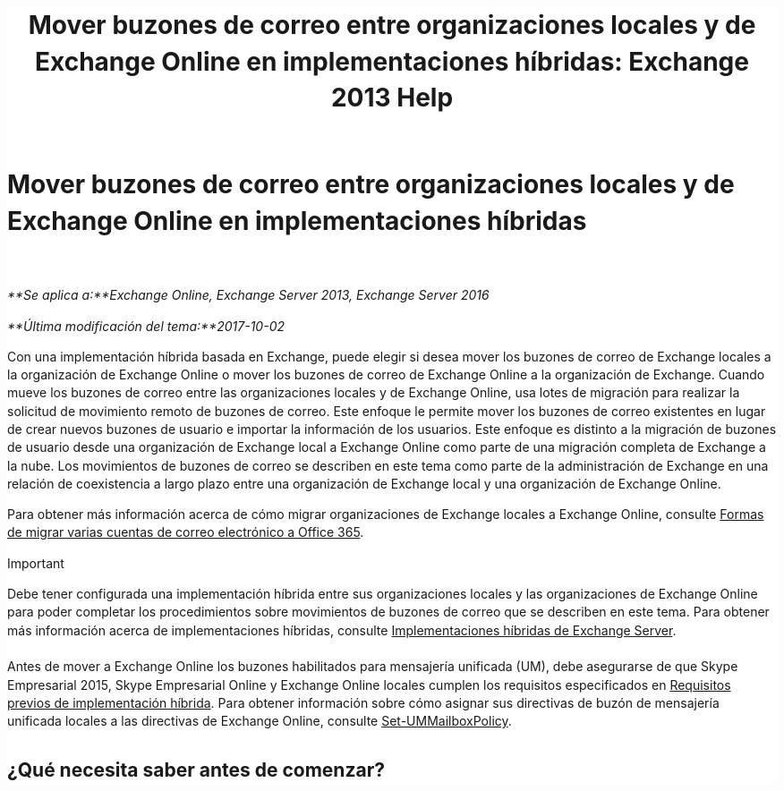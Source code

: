 ﻿---
title: 'Mover buzones de correo entre organizaciones locales y de Exchange Online en implementaciones híbridas: Exchange 2013 Help'
TOCTitle: Mover buzones de correo entre organizaciones locales y de Exchange Online en implementaciones híbridas
ms:assetid: d6289f7b-f67e-48db-9570-9fd3c9547548
ms:mtpsurl: https://technet.microsoft.com/es-es/library/o365e_hrcmoverequest_fl312271(v=EXCHG.150)
ms:contentKeyID: 51406227
ms.date: 01/10/2018
mtps_version: v=EXCHG.150
ms.translationtype: HT
---

# Mover buzones de correo entre organizaciones locales y de Exchange Online en implementaciones híbridas

 

_**Se aplica a:**Exchange Online, Exchange Server 2013, Exchange Server 2016_

_**Última modificación del tema:**2017-10-02_

Con una implementación híbrida basada en Exchange, puede elegir si desea mover los buzones de correo de Exchange locales a la organización de Exchange Online o mover los buzones de correo de Exchange Online a la organización de Exchange. Cuando mueve los buzones de correo entre las organizaciones locales y de Exchange Online, usa lotes de migración para realizar la solicitud de movimiento remoto de buzones de correo. Este enfoque le permite mover los buzones de correo existentes en lugar de crear nuevos buzones de usuario e importar la información de los usuarios. Este enfoque es distinto a la migración de buzones de usuario desde una organización de Exchange local a Exchange Online como parte de una migración completa de Exchange a la nube. Los movimientos de buzones de correo se describen en este tema como parte de la administración de Exchange en una relación de coexistencia a largo plazo entre una organización de Exchange local y una organización de Exchange Online.

Para obtener más información acerca de cómo migrar organizaciones de Exchange locales a Exchange Online, consulte [Formas de migrar varias cuentas de correo electrónico a Office 365](https://support.office.com/es-es/article/formas-de-migrar-varias-cuentas-de-correo-electr%c3%b3nico-a-office-365-0a4913fe-60fb-498f-9155-a86516418842?ui=es-es%26rs=es-es%26ad=es).


> [!IMPORTANT]
> Debe tener configurada una implementación híbrida entre sus organizaciones locales y las organizaciones de Exchange Online para poder completar los procedimientos sobre movimientos de buzones de correo que se describen en este tema. Para obtener más información acerca de implementaciones híbridas, consulte <A href="exchange-server-hybrid-deployments-exchange-2013-help.md">Implementaciones híbridas de Exchange Server</A>.<BR><BR>Antes de mover a Exchange Online los buzones habilitados para mensajería unificada (UM), debe asegurarse de que Skype Empresarial 2015, Skype Empresarial Online y Exchange Online locales cumplen los requisitos especificados en <A href="hybrid-deployment-prerequisites-exchange-2013-help.md">Requisitos previos de implementación híbrida</A>. Para obtener información sobre cómo asignar sus directivas de buzón de mensajería unificada locales a las directivas de Exchange Online, consulte <A href="https://technet.microsoft.com/es-es/library/bb124903(v=exchg.150)">Set-UMMailboxPolicy</A>.



## ¿Qué necesita saber antes de comenzar?
